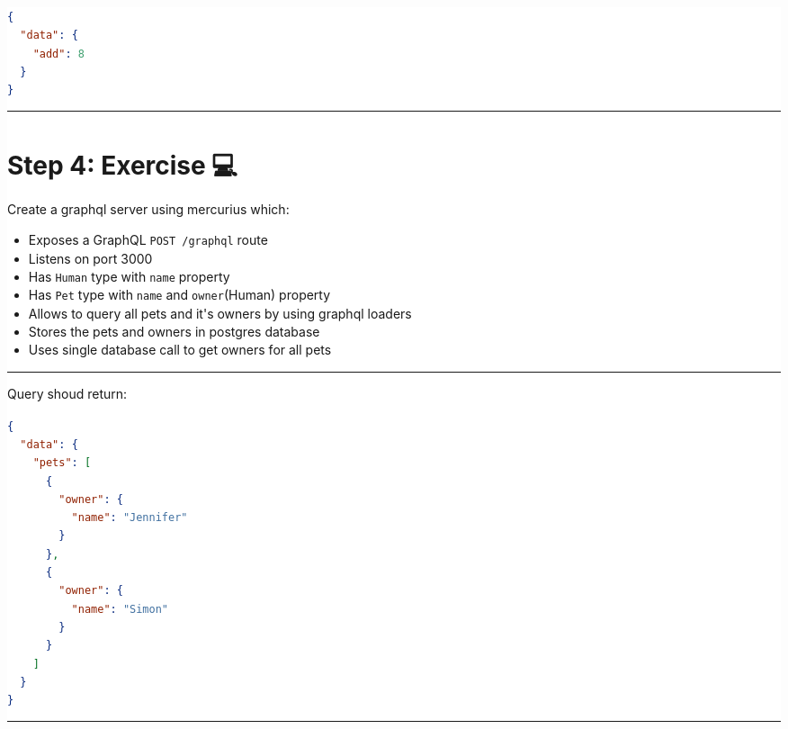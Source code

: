 ```json
{
  "data": {
    "add": 8
  }
}
```

</div>

---

<div class="middle-flex">

# Step 4: Exercise 💻

Create a graphql server using mercurius which:

- Exposes a GraphQL `POST /graphql` route
- Listens on port 3000
- Has `Human` type with `name` property
- Has `Pet` type with `name` and `owner`(Human) property
- Allows to query all pets and it's owners by using graphql loaders
- Stores the pets and owners in postgres database
- Uses single database call to get owners for all pets

</div>

---

<div class="middle-flex">

Query shoud return:

```json
{
  "data": {
    "pets": [
      {
        "owner": {
          "name": "Jennifer"
        }
      },
      {
        "owner": {
          "name": "Simon"
        }
      }
    ]
  }
}
```

</div>

---
